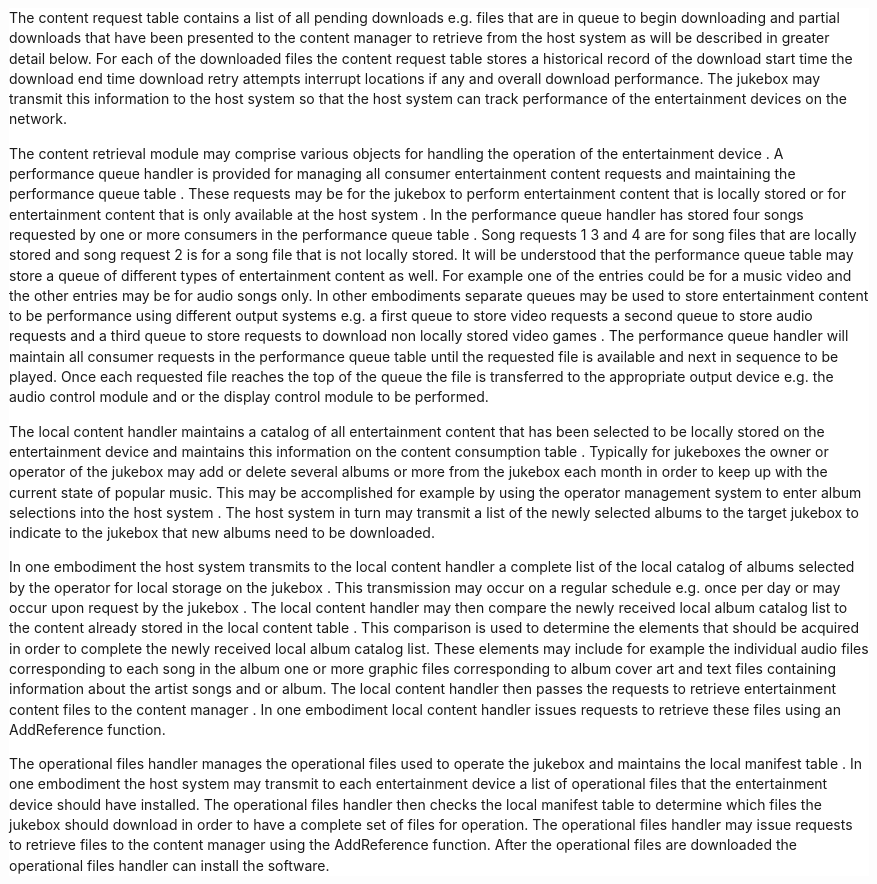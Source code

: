 The content request table contains a list of all pending downloads e.g. files that are in queue to begin downloading and partial downloads that have been presented to the content manager to retrieve from the host system as will be described in greater detail below. For each of the downloaded files the content request table stores a historical record of the download start time the download end time download retry attempts interrupt locations if any and overall download performance. The jukebox may transmit this information to the host system so that the host system can track performance of the entertainment devices on the network.

The content retrieval module may comprise various objects for handling the operation of the entertainment device . A performance queue handler is provided for managing all consumer entertainment content requests and maintaining the performance queue table . These requests may be for the jukebox to perform entertainment content that is locally stored or for entertainment content that is only available at the host system . In the performance queue handler has stored four songs requested by one or more consumers in the performance queue table . Song requests 1 3 and 4 are for song files that are locally stored and song request 2 is for a song file that is not locally stored. It will be understood that the performance queue table may store a queue of different types of entertainment content as well. For example one of the entries could be for a music video and the other entries may be for audio songs only. In other embodiments separate queues may be used to store entertainment content to be performance using different output systems e.g. a first queue to store video requests a second queue to store audio requests and a third queue to store requests to download non locally stored video games . The performance queue handler will maintain all consumer requests in the performance queue table until the requested file is available and next in sequence to be played. Once each requested file reaches the top of the queue the file is transferred to the appropriate output device e.g. the audio control module and or the display control module to be performed.

The local content handler maintains a catalog of all entertainment content that has been selected to be locally stored on the entertainment device and maintains this information on the content consumption table . Typically for jukeboxes the owner or operator of the jukebox may add or delete several albums or more from the jukebox each month in order to keep up with the current state of popular music. This may be accomplished for example by using the operator management system to enter album selections into the host system . The host system in turn may transmit a list of the newly selected albums to the target jukebox to indicate to the jukebox that new albums need to be downloaded.

In one embodiment the host system transmits to the local content handler a complete list of the local catalog of albums selected by the operator for local storage on the jukebox . This transmission may occur on a regular schedule e.g. once per day or may occur upon request by the jukebox . The local content handler may then compare the newly received local album catalog list to the content already stored in the local content table . This comparison is used to determine the elements that should be acquired in order to complete the newly received local album catalog list. These elements may include for example the individual audio files corresponding to each song in the album one or more graphic files corresponding to album cover art and text files containing information about the artist songs and or album. The local content handler then passes the requests to retrieve entertainment content files to the content manager . In one embodiment local content handler issues requests to retrieve these files using an AddReference function.

The operational files handler manages the operational files used to operate the jukebox and maintains the local manifest table . In one embodiment the host system may transmit to each entertainment device a list of operational files that the entertainment device should have installed. The operational files handler then checks the local manifest table to determine which files the jukebox should download in order to have a complete set of files for operation. The operational files handler may issue requests to retrieve files to the content manager using the AddReference function. After the operational files are downloaded the operational files handler can install the software.
